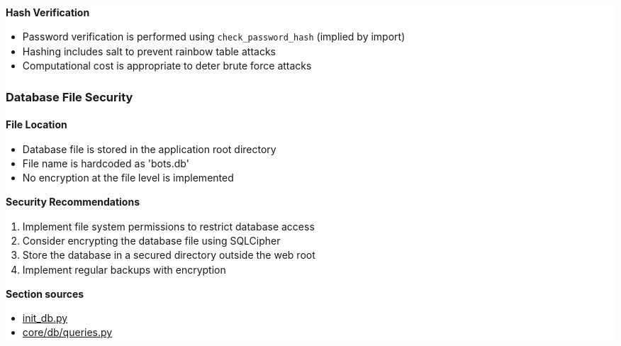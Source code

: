 **Hash Verification**
- Password verification is performed using `check_password_hash` (implied by import)
- Hashing includes salt to prevent rainbow table attacks
- Computational cost is appropriate to deter brute force attacks

### Database File Security

**File Location**
- Database file is stored in the application root directory
- File name is hardcoded as 'bots.db'
- No encryption at the file level is implemented

**Security Recommendations**
1. Implement file system permissions to restrict database access
2. Consider encrypting the database file using SQLCipher
3. Store the database in a secured directory outside the web root
4. Implement regular backups with encryption

**Section sources**
- [init_db.py](file://init_db.py#L3-L136)
- [core/db/queries.py](file://core/db/queries.py#L1-L174)